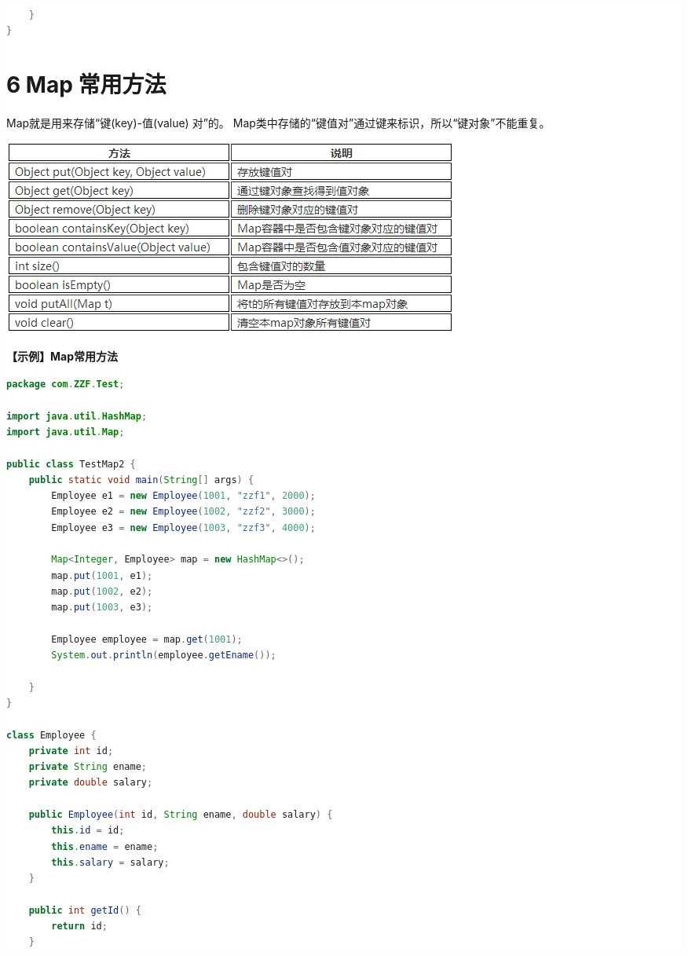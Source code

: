 ```java
    }
}
```



# 6 Map 常用方法
Map就是用来存储“键(key)-值(value) 对”的。 Map类中存储的“键值对”通过键来标识，所以“键对象”不能重复。

![1619426011383-73572ca5-a117-4f89-bfb7-1f058f4f86dd.jpeg](4%20Java/集合/img/wHM-CWUM1LcDwnXH/1619426011383-73572ca5-a117-4f89-bfb7-1f058f4f86dd-511875.jpeg)

**【示例】Map常用方法**

```java
package com.ZZF.Test;

import java.util.HashMap;
import java.util.Map;

public class TestMap2 {
    public static void main(String[] args) {
        Employee e1 = new Employee(1001, "zzf1", 2000);
        Employee e2 = new Employee(1002, "zzf2", 3000);
        Employee e3 = new Employee(1003, "zzf3", 4000);

        Map<Integer, Employee> map = new HashMap<>();
        map.put(1001, e1);
        map.put(1002, e2);
        map.put(1003, e3);

        Employee employee = map.get(1001);
        System.out.println(employee.getEname());

    }
}

class Employee {
    private int id;
    private String ename;
    private double salary;

    public Employee(int id, String ename, double salary) {
        this.id = id;
        this.ename = ename;
        this.salary = salary;
    }

    public int getId() {
        return id;
    }

```